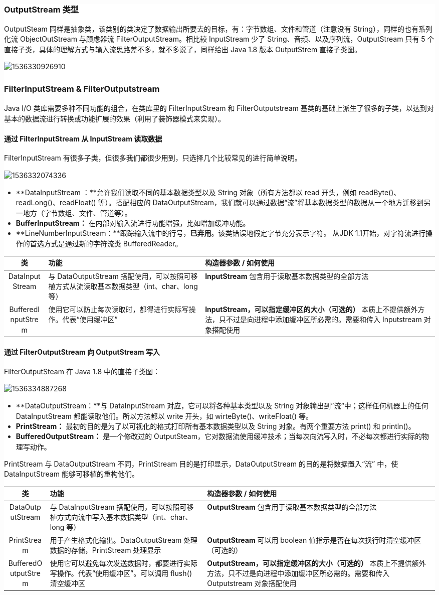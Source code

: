 

### OutputStream 类型

OutputSteam 同样是抽象类，该类别的类决定了数据输出所要去的目标，有：字节数组、文件和管道（注意没有 String），同样的也有系列化流 ObjectOutStream 与顾虑器流 FilterOutputStream。相比较 InputStream 少了 String、音频、以及序列流，OutputStream 只有 5 个直接子类，具体的理解方式与输入流思路差不多，就不多说了，同样给出 Java 1.8 版本 OutputStrem 直接子类图。

![1536330926910](../image/outputstream_inheritance.png)



### FilterInputStream & FilterOutputstream

Java I/O 类库需要多种不同功能的组合，在类库里的 FilterInputStream 和 FilterOutputstream 基类的基础上派生了很多的子类，以达到对基本的数据流进行转换或功能扩展的效果（利用了装饰器模式来实现）。

#### 通过 FilterInputStream 从 InputStream 读取数据

FilterInputStream 有很多子类，但很多我们都很少用到，只选择几个比较常见的进行简单说明。 

![1536332074336](../image/FilterInputStream.png)



* **DataInputStream ：**允许我们读取不同的基本数据类型以及 String 对象（所有方法都以 read 开头，例如 readByte()、readLong()、readFloat() 等）。搭配相应的 DataOutputStream，我们就可以通过数据“流”将基本数据类型的数据从一个地方迁移到另一地方（字节数组、文件、管道等）。
* **BufferInputStream：** 在内部对输入流进行功能增强，比如增加缓冲功能。
* **LineNumberInputStream：**跟踪输入流中的行号，**已弃用**。该类错误地假定字节充分表示字符。 从JDK 1.1开始，对字符流进行操作的首选方式是通过新的字符流类 BufferedReader。

|         类         | 功能                                                         | 构造器参数 / 如何使用                                        |
| :----------------: | :----------------------------------------------------------- | :----------------------------------------------------------- |
|  DataInputStream   | 与 DataOutputStream 搭配使用，可以按照可移植方式从流读取基本数据类型（int、char、long 等） | **InputStream** 包含用于读取基本数据类型的全部方法           |
| BufferedInputStrem | 使用它可以防止每次读取时，都得进行实际写操作。代表“使用缓冲区” | **InputStream，可以指定缓冲区的大小（可选的）** 本质上不提供额外方法，只不过是向进程中添加缓冲区所必需的。需要和传入 Inputstream 对象搭配使用 |

#### 通过 FilterOutputStream 向 OutputStream 写入

FilterOutputSteam 在 Java 1.8 中的直接子类图：

![1536334887268](../image/FilterOutputStream_inheritance.png)

* **DataOutputStream：**与 DataInputStream 对应，它可以将各种基本类型以及 String 对象输出到”流“中；这样任何机器上的任何 DataInputStream 都能读取他们。所以方法都以 write 开头，如 wirteByte()、writeFloat() 等。
* **PrintStream：** 最初的目的是为了以可视化的格式打印所有基本数据类型以及 String 对象。有两个重要方法 print() 和 println()。
* **BufferedOutputStream：** 是一个修改过的 OutputSteam，它对数据流使用缓冲技术；当每次向流写入时，不必每次都进行实际的物理写动作。

PrintStream 与 DataOutputStream 不同，PrintStream 目的是打印显示，DataOutputStream 的目的是将数据置入“流” 中，使 DataInputStream 能够可移植的重构他们。

|         类          | 功能                                                         | 构造器参数 / 如何使用                                        |
| :-----------------: | :----------------------------------------------------------- | :----------------------------------------------------------- |
|  DataOutputStream   | 与 DataInputStream 搭配使用，可以按照可移植方式向流中写入基本数据类型（int、char、long 等） | **OutputStream** 包含用于读取基本数据类型的全部方法          |
|     PrintStream     | 用于产生格式化输出。DataOutputStream 处理数据的存储，PrintStream 处理显示 | **OutputStream** 可以用 boolean 值指示是否在每次换行时清空缓冲区（可选的） |
| BufferedOutputStrem | 使用它可以避免每次发送数据时，都要进行实际写操作。代表“使用缓冲区”。可以调用 flush() 清空缓冲区 | **OutputStream，可以指定缓冲区的大小（可选的）** 本质上不提供额外方法，只不过是向进程中添加缓冲区所必需的。需要和传入 Outputstream 对象搭配使用 |

